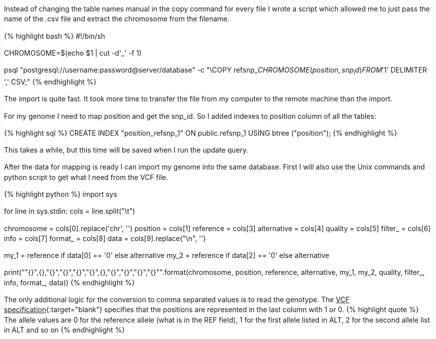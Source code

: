 Instead of changing the table names manual in the copy command for every file I wrote a script which allowed me to just pass the name of the .csv file and extract the chromosome from the filename.

{% highlight bash %}
#!/bin/sh

CHROMOSOME=$(echo $1 | cut -d'_' -f 1)

psql "postgresql://username:password@server/database" -c "\COPY refsnp_$CHROMOSOME(position, snp_id) FROM '$1' DELIMITER ',' CSV;"
{% endhighlight %}

The import is quite fast. It took more time to transfer the file from my computer to the remote machine than the import.

For my genome I need to map position and get the snp_id. So I added indexes to position column of all the tables:

{% highlight sql %}
CREATE INDEX "position_refsnp_1" ON public.refsnp_1 USING btree ("position");
{% endhighlight %}

This takes a while, but this time will be saved when I run the update query.

After the data for mapping is ready I can import my genome into the same database. First I will also use the Unix commands and python script to get what I need from the VCF file.


{% highlight python %}
import sys

for line in sys.stdin:
  cols = line.split("\t")

  chromosome = cols[0].replace('chr', '')
  position = cols[1]
  reference = cols[3]
  alternative = cols[4]
  quality = cols[5]
  filter_ = cols[6]
  info = cols[7]
  format_ = cols[8]
  data = cols[9].replace("\n", '')

  my_1 = reference if data[0] == '0' else alternative
  my_2 = reference if data[2] == '0' else alternative

  print("\"{}\",{},\"{}\",\"{}\",\"{}\",\"{}\",{},\"{}\",\"{}\",\"{}\",\"{}\"".format(chromosome, position, reference, alternative, my_1, my_2, quality, filter_, info, format_, data))
{% endhighlight %}

The only additional logic for the conversion to comma separated values is to read the genotype. The [VCF specification](https://samtools.github.io/hts-specs/VCFv4.2.pdf){:target="blank"} specifies that the positions are represented in the last column with 1 or 0. 
{% highlight quote %}
The allele values are 0 for the reference allele (what is in the REF field), 1 for the first allele listed in ALT, 2 for the second allele list in ALT and so on
{% endhighlight %}
